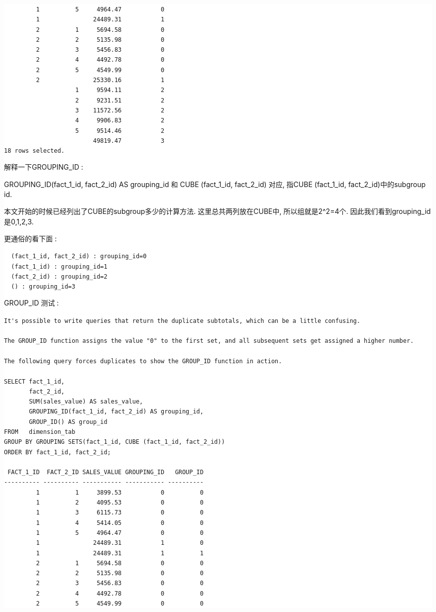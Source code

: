```  
         1          5     4964.47           0  
         1               24489.31           1  
         2          1     5694.58           0  
         2          2     5135.98           0  
         2          3     5456.83           0  
         2          4     4492.78           0  
         2          5     4549.99           0  
         2               25330.16           1  
                    1     9594.11           2  
                    2     9231.51           2  
                    3    11572.56           2  
                    4     9906.83           2  
                    5     9514.46           2  
                         49819.47           3  
18 rows selected.  
```  
  
解释一下GROUPING_ID :   
  
GROUPING_ID(fact_1_id, fact_2_id) AS grouping_id 和 CUBE (fact_1_id, fact_2_id) 对应, 指CUBE (fact_1_id, fact_2_id)中的subgroup id.   
  
本文开始的时候已经列出了CUBE的subgroup多少的计算方法. 这里总共两列放在CUBE中, 所以组就是2^2=4个. 因此我们看到grouping_id是0,1,2,3.   
  
更通俗的看下面 :   
  
```  
  (fact_1_id, fact_2_id) : grouping_id=0  
  (fact_1_id) : grouping_id=1  
  (fact_2_id) : grouping_id=2  
  () : grouping_id=3  
```  
  
GROUP_ID 测试 :   
  
```  
It's possible to write queries that return the duplicate subtotals, which can be a little confusing.   
  
The GROUP_ID function assigns the value "0" to the first set, and all subsequent sets get assigned a higher number.   
  
The following query forces duplicates to show the GROUP_ID function in action.  
  
SELECT fact_1_id,  
       fact_2_id,  
       SUM(sales_value) AS sales_value,  
       GROUPING_ID(fact_1_id, fact_2_id) AS grouping_id,  
       GROUP_ID() AS group_id  
FROM   dimension_tab  
GROUP BY GROUPING SETS(fact_1_id, CUBE (fact_1_id, fact_2_id))  
ORDER BY fact_1_id, fact_2_id;  
  
 FACT_1_ID  FACT_2_ID SALES_VALUE GROUPING_ID   GROUP_ID  
---------- ---------- ----------- ----------- ----------  
         1          1     3899.53           0          0  
         1          2     4095.53           0          0  
         1          3     6115.73           0          0  
         1          4     5414.05           0          0  
         1          5     4964.47           0          0  
         1               24489.31           1          0  
         1               24489.31           1          1  
         2          1     5694.58           0          0  
         2          2     5135.98           0          0  
         2          3     5456.83           0          0  
         2          4     4492.78           0          0  
         2          5     4549.99           0          0  
```